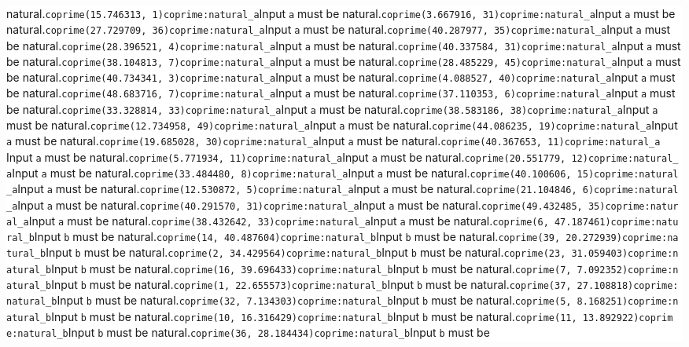 natural.</td></tr><tr><td><code>coprime(15.746313,&nbsp;1)</code></td><td><code>coprime:natural_a</code></td><td>Input <code>a</code> must be natural.</td></tr><tr><td><code>coprime(3.667916,&nbsp;31)</code></td><td><code>coprime:natural_a</code></td><td>Input <code>a</code> must be natural.</td></tr><tr><td><code>coprime(27.729709,&nbsp;36)</code></td><td><code>coprime:natural_a</code></td><td>Input <code>a</code> must be natural.</td></tr><tr><td><code>coprime(40.287977,&nbsp;35)</code></td><td><code>coprime:natural_a</code></td><td>Input <code>a</code> must be natural.</td></tr><tr><td><code>coprime(28.396521,&nbsp;4)</code></td><td><code>coprime:natural_a</code></td><td>Input <code>a</code> must be natural.</td></tr><tr><td><code>coprime(40.337584,&nbsp;31)</code></td><td><code>coprime:natural_a</code></td><td>Input <code>a</code> must be natural.</td></tr><tr><td><code>coprime(38.104813,&nbsp;7)</code></td><td><code>coprime:natural_a</code></td><td>Input <code>a</code> must be natural.</td></tr><tr><td><code>coprime(28.485229,&nbsp;45)</code></td><td><code>coprime:natural_a</code></td><td>Input <code>a</code> must be natural.</td></tr><tr><td><code>coprime(40.734341,&nbsp;3)</code></td><td><code>coprime:natural_a</code></td><td>Input <code>a</code> must be natural.</td></tr><tr><td><code>coprime(4.088527,&nbsp;40)</code></td><td><code>coprime:natural_a</code></td><td>Input <code>a</code> must be natural.</td></tr><tr><td><code>coprime(48.683716,&nbsp;7)</code></td><td><code>coprime:natural_a</code></td><td>Input <code>a</code> must be natural.</td></tr><tr><td><code>coprime(37.110353,&nbsp;6)</code></td><td><code>coprime:natural_a</code></td><td>Input <code>a</code> must be natural.</td></tr><tr><td><code>coprime(33.328814,&nbsp;33)</code></td><td><code>coprime:natural_a</code></td><td>Input <code>a</code> must be natural.</td></tr><tr><td><code>coprime(38.583186,&nbsp;38)</code></td><td><code>coprime:natural_a</code></td><td>Input <code>a</code> must be natural.</td></tr><tr><td><code>coprime(12.734958,&nbsp;49)</code></td><td><code>coprime:natural_a</code></td><td>Input <code>a</code> must be natural.</td></tr><tr><td><code>coprime(44.086235,&nbsp;19)</code></td><td><code>coprime:natural_a</code></td><td>Input <code>a</code> must be natural.</td></tr><tr><td><code>coprime(19.685028,&nbsp;30)</code></td><td><code>coprime:natural_a</code></td><td>Input <code>a</code> must be natural.</td></tr><tr><td><code>coprime(40.367653,&nbsp;11)</code></td><td><code>coprime:natural_a</code></td><td>Input <code>a</code> must be natural.</td></tr><tr><td><code>coprime(5.771934,&nbsp;11)</code></td><td><code>coprime:natural_a</code></td><td>Input <code>a</code> must be natural.</td></tr><tr><td><code>coprime(20.551779,&nbsp;12)</code></td><td><code>coprime:natural_a</code></td><td>Input <code>a</code> must be natural.</td></tr><tr><td><code>coprime(33.484480,&nbsp;8)</code></td><td><code>coprime:natural_a</code></td><td>Input <code>a</code> must be natural.</td></tr><tr><td><code>coprime(40.100606,&nbsp;15)</code></td><td><code>coprime:natural_a</code></td><td>Input <code>a</code> must be natural.</td></tr><tr><td><code>coprime(12.530872,&nbsp;5)</code></td><td><code>coprime:natural_a</code></td><td>Input <code>a</code> must be natural.</td></tr><tr><td><code>coprime(21.104846,&nbsp;6)</code></td><td><code>coprime:natural_a</code></td><td>Input <code>a</code> must be natural.</td></tr><tr><td><code>coprime(40.291570,&nbsp;31)</code></td><td><code>coprime:natural_a</code></td><td>Input <code>a</code> must be natural.</td></tr><tr><td><code>coprime(49.432485,&nbsp;35)</code></td><td><code>coprime:natural_a</code></td><td>Input <code>a</code> must be natural.</td></tr><tr><td><code>coprime(38.432642,&nbsp;33)</code></td><td><code>coprime:natural_a</code></td><td>Input <code>a</code> must be natural.</td></tr><tr><td><code>coprime(6,&nbsp;47.187461)</code></td><td><code>coprime:natural_b</code></td><td>Input <code>b</code> must be natural.</td></tr><tr><td><code>coprime(14,&nbsp;40.487604)</code></td><td><code>coprime:natural_b</code></td><td>Input <code>b</code> must be natural.</td></tr><tr><td><code>coprime(39,&nbsp;20.272939)</code></td><td><code>coprime:natural_b</code></td><td>Input <code>b</code> must be natural.</td></tr><tr><td><code>coprime(2,&nbsp;34.429564)</code></td><td><code>coprime:natural_b</code></td><td>Input <code>b</code> must be natural.</td></tr><tr><td><code>coprime(23,&nbsp;31.059403)</code></td><td><code>coprime:natural_b</code></td><td>Input <code>b</code> must be natural.</td></tr><tr><td><code>coprime(16,&nbsp;39.696433)</code></td><td><code>coprime:natural_b</code></td><td>Input <code>b</code> must be natural.</td></tr><tr><td><code>coprime(7,&nbsp;7.092352)</code></td><td><code>coprime:natural_b</code></td><td>Input <code>b</code> must be natural.</td></tr><tr><td><code>coprime(1,&nbsp;22.655573)</code></td><td><code>coprime:natural_b</code></td><td>Input <code>b</code> must be natural.</td></tr><tr><td><code>coprime(37,&nbsp;27.108818)</code></td><td><code>coprime:natural_b</code></td><td>Input <code>b</code> must be natural.</td></tr><tr><td><code>coprime(32,&nbsp;7.134303)</code></td><td><code>coprime:natural_b</code></td><td>Input <code>b</code> must be natural.</td></tr><tr><td><code>coprime(5,&nbsp;8.168251)</code></td><td><code>coprime:natural_b</code></td><td>Input <code>b</code> must be natural.</td></tr><tr><td><code>coprime(10,&nbsp;16.316429)</code></td><td><code>coprime:natural_b</code></td><td>Input <code>b</code> must be natural.</td></tr><tr><td><code>coprime(11,&nbsp;13.892922)</code></td><td><code>coprime:natural_b</code></td><td>Input <code>b</code> must be natural.</td></tr><tr><td><code>coprime(36,&nbsp;28.184434)</code></td><td><code>coprime:natural_b</code></td><td>Input <code>b</code> must be